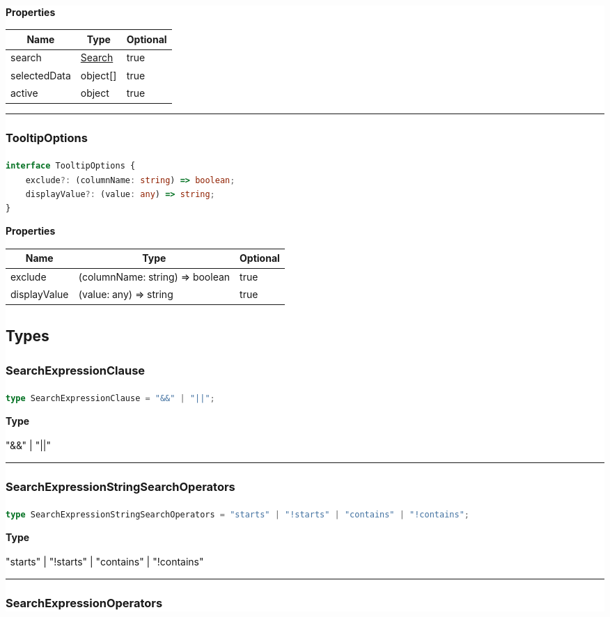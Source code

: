 **Properties**

| Name         | Type                             | Optional |
| ------------ | -------------------------------- | -------- |
| search       | [Search][TypeAliasDeclaration-4] | true     |
| selectedData | object[]                         | true     |
| active       | object                           | true     |

----------

### TooltipOptions

```typescript
interface TooltipOptions {
    exclude?: (columnName: string) => boolean;
    displayValue?: (value: any) => string;
}
```

**Properties**

| Name         | Type                            | Optional |
| ------------ | ------------------------------- | -------- |
| exclude      | (columnName: string) => boolean | true     |
| displayValue | (value: any) => string          | true     |

## Types

### SearchExpressionClause

```typescript
type SearchExpressionClause = "&&" | "||";
```

**Type**

"&&" | "||"

----------

### SearchExpressionStringSearchOperators

```typescript
type SearchExpressionStringSearchOperators = "starts" | "!starts" | "contains" | "!contains";
```

**Type**

"starts" | "!starts" | "contains" | "!contains"

----------

### SearchExpressionOperators


[columnName: string]: TypeInference;
[key: string]: any;
[uid: string]: number;
[ordinal: number]: ColorMappedItem;
[NamespaceImport-2]: types.html#types
[InterfaceDeclaration-1]: types.html#searchexpression
[TypeAliasDeclaration-0]: types.html#searchexpressionclause
[TypeAliasDeclaration-1]: types.html#searchexpressionoperators
[TypeAliasDeclaration-3]: types.html#searchexpressionvalue
[InterfaceDeclaration-2]: types.html#searchexpressiongroup
[InterfaceDeclaration-1]: types.html#searchexpression
[InterfaceDeclaration-1]: types.html#searchexpression
[TypeAliasDeclaration-0]: types.html#searchexpressionclause
[InterfaceDeclaration-3]: types.html#column
[InterfaceDeclaration-4]: types.html#columnstats
[InterfaceDeclaration-4]: types.html#columnstats
[InterfaceDeclaration-5]: types.html#columntypemap
[InterfaceDeclaration-6]: types.html#facetmargins
[InterfaceDeclaration-7]: types.html#facets
[InterfaceDeclaration-8]: types.html#insight
[TypeAliasDeclaration-6]: types.html#chart
[InterfaceDeclaration-9]: types.html#size
[InterfaceDeclaration-10]: types.html#insightcolumns
[TypeAliasDeclaration-4]: types.html#search
[InterfaceDeclaration-7]: types.html#facets
[TypeAliasDeclaration-7]: types.html#colorbin
[InterfaceDeclaration-11]: types.html#signalvalues
[InterfaceDeclaration-10]: types.html#insightcolumns
[InterfaceDeclaration-12]: types.html#specrolecapabilities
[TypeAliasDeclaration-8]: types.html#insightcolumnroles
[TypeAliasDeclaration-5]: types.html#axisselectiontype
[InterfaceDeclaration-13]: types.html#speccapabilities
[InterfaceDeclaration-12]: types.html#specrolecapabilities
[InterfaceDeclaration-14]: types.html#speccolorsettings
[InterfaceDeclaration-15]: types.html#speclanguage
[InterfaceDeclaration-11]: types.html#signalvalues
[InterfaceDeclaration-9]: types.html#size
[InterfaceDeclaration-16]: types.html#speccolumns
[InterfaceDeclaration-3]: types.html#column
[InterfaceDeclaration-3]: types.html#column
[InterfaceDeclaration-3]: types.html#column
[InterfaceDeclaration-3]: types.html#column
[InterfaceDeclaration-3]: types.html#column
[InterfaceDeclaration-3]: types.html#column
[InterfaceDeclaration-3]: types.html#column
[InterfaceDeclaration-3]: types.html#column
[InterfaceDeclaration-3]: types.html#column
[InterfaceDeclaration-17]: types.html#specviewoptions
[InterfaceDeclaration-14]: types.html#speccolorsettings
[InterfaceDeclaration-15]: types.html#speclanguage
[InterfaceDeclaration-6]: types.html#facetmargins
[InterfaceDeclaration-18]: types.html#speccontext
[InterfaceDeclaration-16]: types.html#speccolumns
[InterfaceDeclaration-8]: types.html#insight
[InterfaceDeclaration-17]: types.html#specviewoptions
[InterfaceDeclaration-19]: types.html#ordinalmap
[InterfaceDeclaration-20]: types.html#renderresult
[InterfaceDeclaration-19]: types.html#ordinalmap
[InterfaceDeclaration-22]: types.html#transitiondurations
[InterfaceDeclaration-23]: types.html#vieweroptions
[InterfaceDeclaration-17]: types.html#specviewoptions
[InterfaceDeclaration-24]: types.html#colorsettings
[InterfaceDeclaration-26]: types.html#language
[InterfaceDeclaration-28]: types.html#tooltipoptions
[InterfaceDeclaration-22]: types.html#transitiondurations
[InterfaceDeclaration-30]: types.html#renderoptions
[InterfaceDeclaration-3]: types.html#column
[InterfaceDeclaration-5]: types.html#columntypemap
[InterfaceDeclaration-19]: types.html#ordinalmap
[InterfaceDeclaration-31]: types.html#colorcontext
[InterfaceDeclaration-24]: types.html#colorsettings
[InterfaceDeclaration-14]: types.html#speccolorsettings
[InterfaceDeclaration-25]: types.html#colormethod
[InterfaceDeclaration-27]: types.html#headers
[InterfaceDeclaration-26]: types.html#language
[InterfaceDeclaration-15]: types.html#speclanguage
[InterfaceDeclaration-27]: types.html#headers
[InterfaceDeclaration-0]: types.html#colorscheme
[InterfaceDeclaration-33]: types.html#colormappeditem
[InterfaceDeclaration-32]: types.html#colormap
[InterfaceDeclaration-33]: types.html#colormappeditem
[InterfaceDeclaration-31]: types.html#colorcontext
[InterfaceDeclaration-32]: types.html#colormap
[InterfaceDeclaration-25]: types.html#colormethod
[InterfaceDeclaration-29]: types.html#legendrowwithsearch
[InterfaceDeclaration-1]: types.html#searchexpression
[InterfaceDeclaration-2]: types.html#searchexpressiongroup
[InterfaceDeclaration-34]: types.html#selectionstate
[TypeAliasDeclaration-4]: types.html#search
[InterfaceDeclaration-28]: types.html#tooltipoptions
[TypeAliasDeclaration-0]: types.html#searchexpressionclause
[TypeAliasDeclaration-2]: types.html#searchexpressionstringsearchoperators
[TypeAliasDeclaration-1]: types.html#searchexpressionoperators
[TypeAliasDeclaration-2]: types.html#searchexpressionstringsearchoperators
[TypeAliasDeclaration-3]: types.html#searchexpressionvalue
[TypeAliasDeclaration-4]: types.html#search
[InterfaceDeclaration-1]: types.html#searchexpression
[InterfaceDeclaration-1]: types.html#searchexpression
[InterfaceDeclaration-2]: types.html#searchexpressiongroup
[InterfaceDeclaration-1]: types.html#searchexpression
[InterfaceDeclaration-2]: types.html#searchexpressiongroup
[TypeAliasDeclaration-5]: types.html#axisselectiontype
[TypeAliasDeclaration-6]: types.html#chart
[TypeAliasDeclaration-7]: types.html#colorbin
[TypeAliasDeclaration-8]: types.html#insightcolumnroles